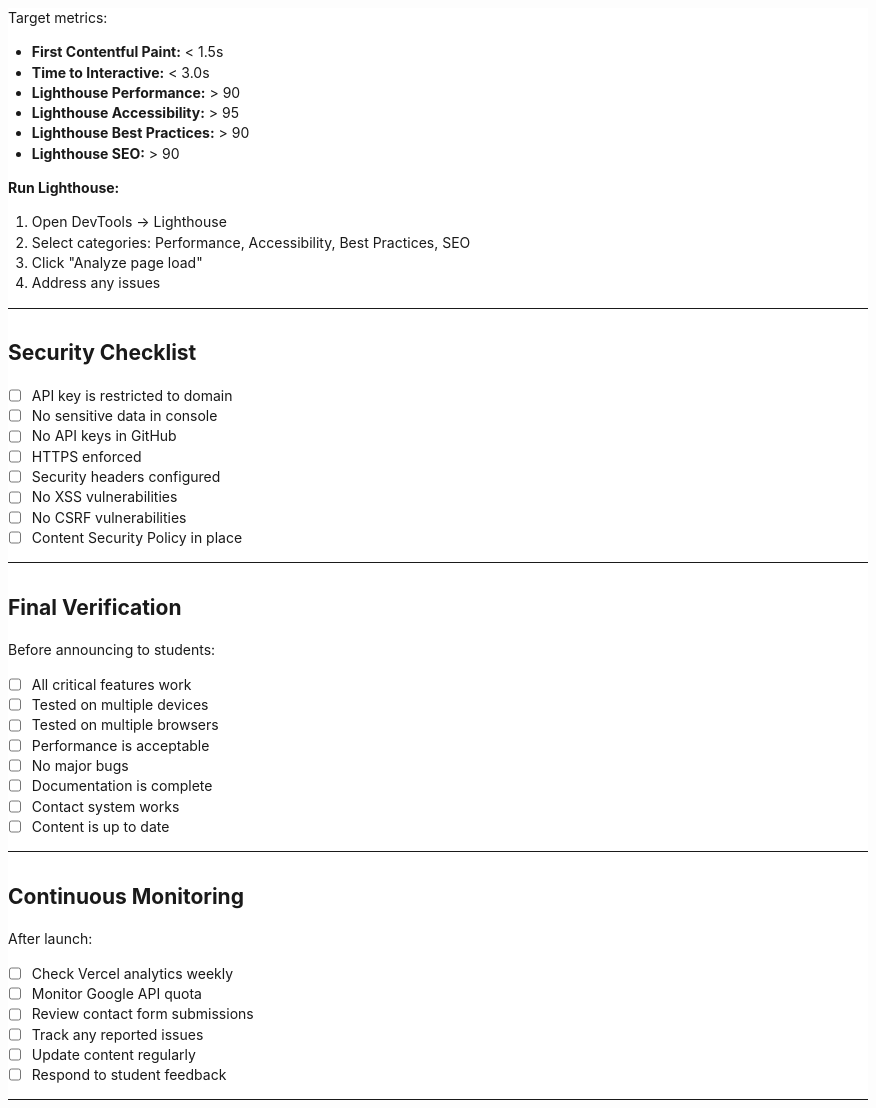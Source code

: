 Target metrics:
- **First Contentful Paint:** < 1.5s
- **Time to Interactive:** < 3.0s
- **Lighthouse Performance:** > 90
- **Lighthouse Accessibility:** > 95
- **Lighthouse Best Practices:** > 90
- **Lighthouse SEO:** > 90

**Run Lighthouse:**
1. Open DevTools → Lighthouse
2. Select categories: Performance, Accessibility, Best Practices, SEO
3. Click "Analyze page load"
4. Address any issues

---

## Security Checklist

- [ ] API key is restricted to domain
- [ ] No sensitive data in console
- [ ] No API keys in GitHub
- [ ] HTTPS enforced
- [ ] Security headers configured
- [ ] No XSS vulnerabilities
- [ ] No CSRF vulnerabilities
- [ ] Content Security Policy in place

---

## Final Verification

Before announcing to students:

- [ ] All critical features work
- [ ] Tested on multiple devices
- [ ] Tested on multiple browsers
- [ ] Performance is acceptable
- [ ] No major bugs
- [ ] Documentation is complete
- [ ] Contact system works
- [ ] Content is up to date

---

## Continuous Monitoring

After launch:

- [ ] Check Vercel analytics weekly
- [ ] Monitor Google API quota
- [ ] Review contact form submissions
- [ ] Track any reported issues
- [ ] Update content regularly
- [ ] Respond to student feedback

---